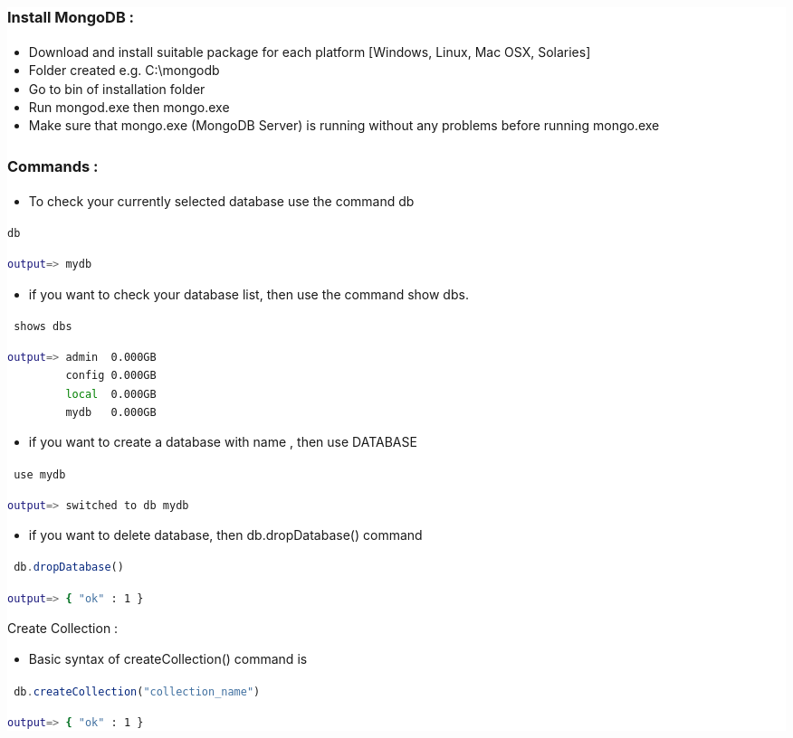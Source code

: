 ### Install MongoDB :
- Download and install suitable package for each platform [Windows, Linux, Mac OSX, Solaries]
- Folder created e.g. C:\mongodb
- Go to bin of installation folder
- Run mongod.exe then mongo.exe
- Make sure that mongo.exe (MongoDB Server) is running without any problems before running mongo.exe



### Commands :
- To check your currently selected database use the command db
```javascript
db
```
```bash 
output=> mydb
```


* if you want to check your database list, then use the command show dbs.
```javascript
 shows dbs
```
```bash 
output=> admin  0.000GB
         config 0.000GB
         local  0.000GB
         mydb   0.000GB
```


* if you want to create a database with name <mydb>, then use DATABASE
```javascript
 use mydb
```
```bash
output=> switched to db mydb
```


* if you want to delete database, then db.dropDatabase() command 
```javascript
 db.dropDatabase()
```
```bash
output=> { "ok" : 1 }
```


Create Collection :
* Basic syntax of createCollection() command is 
```javascript
 db.createCollection("collection_name")
```
```bash
output=> { "ok" : 1 }
```
